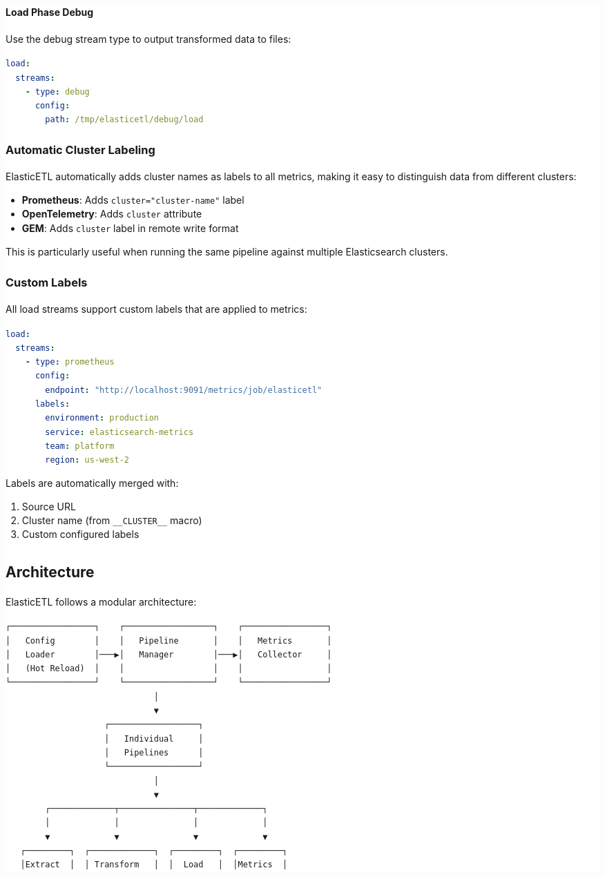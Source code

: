 #### Load Phase Debug
Use the debug stream type to output transformed data to files:

```yaml
load:
  streams:
    - type: debug
      config:
        path: /tmp/elasticetl/debug/load
```

### Automatic Cluster Labeling

ElasticETL automatically adds cluster names as labels to all metrics, making it easy to distinguish data from different clusters:

- **Prometheus**: Adds `cluster="cluster-name"` label
- **OpenTelemetry**: Adds `cluster` attribute
- **GEM**: Adds `cluster` label in remote write format

This is particularly useful when running the same pipeline against multiple Elasticsearch clusters.

### Custom Labels

All load streams support custom labels that are applied to metrics:

```yaml
load:
  streams:
    - type: prometheus
      config:
        endpoint: "http://localhost:9091/metrics/job/elasticetl"
      labels:
        environment: production
        service: elasticsearch-metrics
        team: platform
        region: us-west-2
```

Labels are automatically merged with:
1. Source URL
2. Cluster name (from `__CLUSTER__` macro)
3. Custom configured labels

## Architecture

ElasticETL follows a modular architecture:

```
┌─────────────────┐    ┌──────────────────┐    ┌─────────────────┐
│   Config        │    │   Pipeline       │    │   Metrics       │
│   Loader        │───▶│   Manager        │───▶│   Collector     │
│   (Hot Reload)  │    │                  │    │                 │
└─────────────────┘    └──────────────────┘    └─────────────────┘
                              │
                              ▼
                    ┌──────────────────┐
                    │   Individual     │
                    │   Pipelines      │
                    └──────────────────┘
                              │
                              ▼
        ┌─────────────┬───────────────┬─────────────┐
        │             │               │             │
        ▼             ▼               ▼             ▼
   ┌─────────┐  ┌─────────────┐  ┌─────────┐  ┌─────────┐
   │Extract  │  │ Transform   │  │  Load   │  │Metrics  │
```